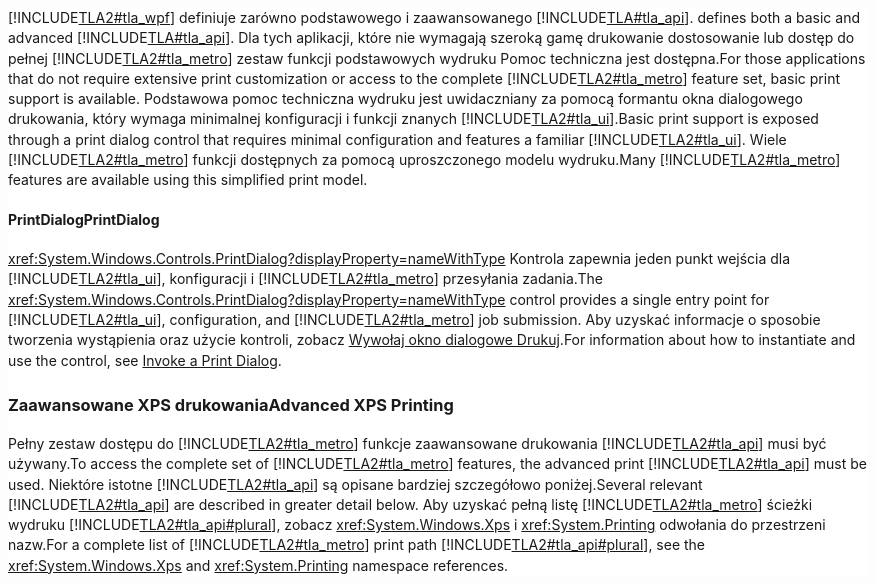  [!INCLUDE[TLA2#tla_wpf](../../../../includes/tla2sharptla-wpf-md.md)]<span data-ttu-id="c6660-154"> definiuje zarówno podstawowego i zaawansowanego [!INCLUDE[TLA#tla_api](../../../../includes/tlasharptla-api-md.md)].</span><span class="sxs-lookup"><span data-stu-id="c6660-154"> defines both a basic and advanced [!INCLUDE[TLA#tla_api](../../../../includes/tlasharptla-api-md.md)].</span></span> <span data-ttu-id="c6660-155">Dla tych aplikacji, które nie wymagają szeroką gamę drukowanie dostosowanie lub dostęp do pełnej [!INCLUDE[TLA2#tla_metro](../../../../includes/tla2sharptla-metro-md.md)] zestaw funkcji podstawowych wydruku Pomoc techniczna jest dostępna.</span><span class="sxs-lookup"><span data-stu-id="c6660-155">For those applications that do not require extensive print customization or access to the complete [!INCLUDE[TLA2#tla_metro](../../../../includes/tla2sharptla-metro-md.md)] feature set, basic print support is available.</span></span> <span data-ttu-id="c6660-156">Podstawowa pomoc techniczna wydruku jest uwidaczniany za pomocą formantu okna dialogowego drukowania, który wymaga minimalnej konfiguracji i funkcji znanych [!INCLUDE[TLA2#tla_ui](../../../../includes/tla2sharptla-ui-md.md)].</span><span class="sxs-lookup"><span data-stu-id="c6660-156">Basic print support is exposed through a print dialog control that requires minimal configuration and features a familiar [!INCLUDE[TLA2#tla_ui](../../../../includes/tla2sharptla-ui-md.md)].</span></span> <span data-ttu-id="c6660-157">Wiele [!INCLUDE[TLA2#tla_metro](../../../../includes/tla2sharptla-metro-md.md)] funkcji dostępnych za pomocą uproszczonego modelu wydruku.</span><span class="sxs-lookup"><span data-stu-id="c6660-157">Many [!INCLUDE[TLA2#tla_metro](../../../../includes/tla2sharptla-metro-md.md)] features are available using this simplified print model.</span></span>  
  
#### <a name="printdialog"></a><span data-ttu-id="c6660-158">PrintDialog</span><span class="sxs-lookup"><span data-stu-id="c6660-158">PrintDialog</span></span>  
 <span data-ttu-id="c6660-159"><xref:System.Windows.Controls.PrintDialog?displayProperty=nameWithType> Kontrola zapewnia jeden punkt wejścia dla [!INCLUDE[TLA2#tla_ui](../../../../includes/tla2sharptla-ui-md.md)], konfiguracji i [!INCLUDE[TLA2#tla_metro](../../../../includes/tla2sharptla-metro-md.md)] przesyłania zadania.</span><span class="sxs-lookup"><span data-stu-id="c6660-159">The <xref:System.Windows.Controls.PrintDialog?displayProperty=nameWithType> control provides a single entry point for [!INCLUDE[TLA2#tla_ui](../../../../includes/tla2sharptla-ui-md.md)], configuration, and [!INCLUDE[TLA2#tla_metro](../../../../includes/tla2sharptla-metro-md.md)] job submission.</span></span> <span data-ttu-id="c6660-160">Aby uzyskać informacje o sposobie tworzenia wystąpienia oraz użycie kontroli, zobacz [Wywołaj okno dialogowe Drukuj](../../../../docs/framework/wpf/advanced/how-to-invoke-a-print-dialog.md).</span><span class="sxs-lookup"><span data-stu-id="c6660-160">For information about how to instantiate and use the control, see [Invoke a Print Dialog](../../../../docs/framework/wpf/advanced/how-to-invoke-a-print-dialog.md).</span></span>  
  
### <a name="advanced-xps-printing"></a><span data-ttu-id="c6660-161">Zaawansowane XPS drukowania</span><span class="sxs-lookup"><span data-stu-id="c6660-161">Advanced XPS Printing</span></span>  
 <span data-ttu-id="c6660-162">Pełny zestaw dostępu do [!INCLUDE[TLA2#tla_metro](../../../../includes/tla2sharptla-metro-md.md)] funkcje zaawansowane drukowania [!INCLUDE[TLA2#tla_api](../../../../includes/tla2sharptla-api-md.md)] musi być używany.</span><span class="sxs-lookup"><span data-stu-id="c6660-162">To access the complete set of [!INCLUDE[TLA2#tla_metro](../../../../includes/tla2sharptla-metro-md.md)] features, the advanced print [!INCLUDE[TLA2#tla_api](../../../../includes/tla2sharptla-api-md.md)] must be used.</span></span> <span data-ttu-id="c6660-163">Niektóre istotne [!INCLUDE[TLA2#tla_api](../../../../includes/tla2sharptla-api-md.md)] są opisane bardziej szczegółowo poniżej.</span><span class="sxs-lookup"><span data-stu-id="c6660-163">Several relevant [!INCLUDE[TLA2#tla_api](../../../../includes/tla2sharptla-api-md.md)] are described in greater detail below.</span></span> <span data-ttu-id="c6660-164">Aby uzyskać pełną listę [!INCLUDE[TLA2#tla_metro](../../../../includes/tla2sharptla-metro-md.md)] ścieżki wydruku [!INCLUDE[TLA2#tla_api#plural](../../../../includes/tla2sharptla-apisharpplural-md.md)], zobacz <xref:System.Windows.Xps> i <xref:System.Printing> odwołania do przestrzeni nazw.</span><span class="sxs-lookup"><span data-stu-id="c6660-164">For a complete list of [!INCLUDE[TLA2#tla_metro](../../../../includes/tla2sharptla-metro-md.md)] print path [!INCLUDE[TLA2#tla_api#plural](../../../../includes/tla2sharptla-apisharpplural-md.md)], see the <xref:System.Windows.Xps> and <xref:System.Printing> namespace references.</span></span>  
  